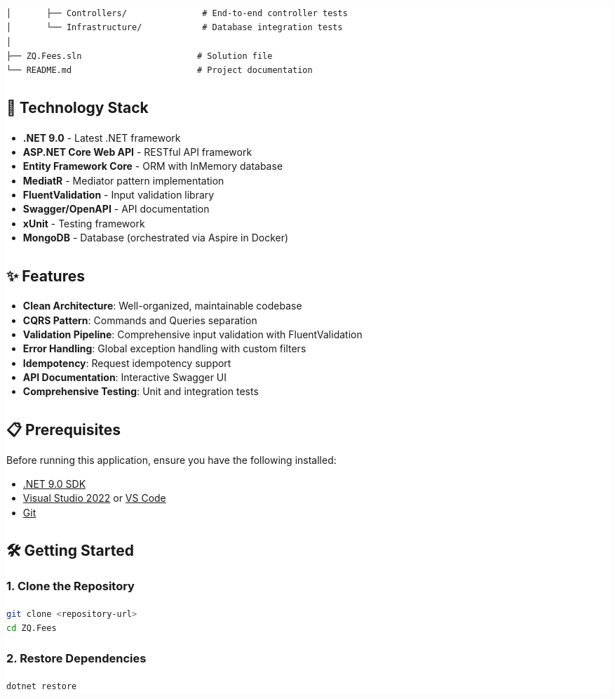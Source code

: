 ```
│       ├── Controllers/               # End-to-end controller tests
│       └── Infrastructure/            # Database integration tests
│
├── ZQ.Fees.sln                       # Solution file
└── README.md                         # Project documentation
```

## 🚀 Technology Stack

- **.NET 9.0** - Latest .NET framework
- **ASP.NET Core Web API** - RESTful API framework
- **Entity Framework Core** - ORM with InMemory database
- **MediatR** - Mediator pattern implementation
- **FluentValidation** - Input validation library
- **Swagger/OpenAPI** - API documentation
- **xUnit** - Testing framework
- **MongoDB** - Database (orchestrated via Aspire in Docker)

## ✨ Features

- **Clean Architecture**: Well-organized, maintainable codebase
- **CQRS Pattern**: Commands and Queries separation
- **Validation Pipeline**: Comprehensive input validation with FluentValidation
- **Error Handling**: Global exception handling with custom filters
- **Idempotency**: Request idempotency support
- **API Documentation**: Interactive Swagger UI
- **Comprehensive Testing**: Unit and integration tests

## 📋 Prerequisites

Before running this application, ensure you have the following installed:

- [.NET 9.0 SDK](https://dotnet.microsoft.com/download/dotnet/9.0)
- [Visual Studio 2022](https://visualstudio.microsoft.com/) or [VS Code](https://code.visualstudio.com/)
- [Git](https://git-scm.com/)

## 🛠️ Getting Started

### 1. Clone the Repository

```bash
git clone <repository-url>
cd ZQ.Fees
```

### 2. Restore Dependencies

```bash
dotnet restore
```
